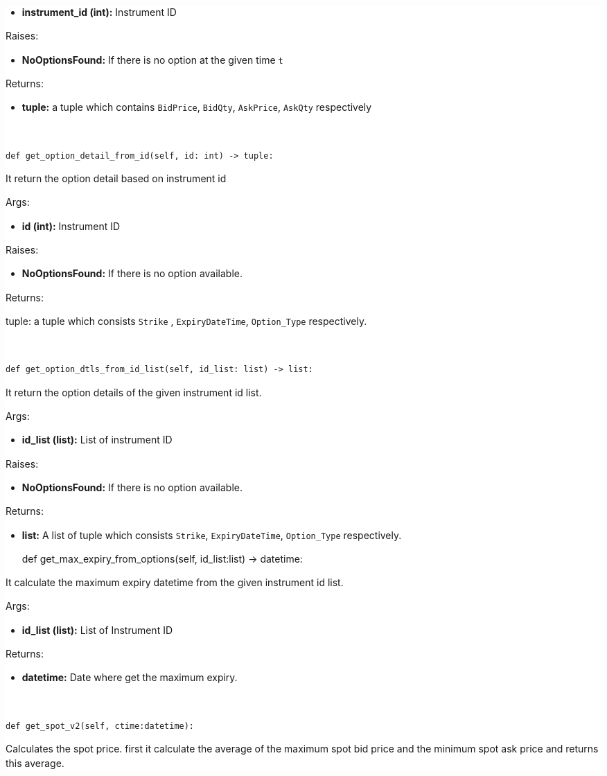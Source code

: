 - **instrument_id (int):** Instrument ID

Raises:

- **NoOptionsFound:** If there is no option at the given time `t`

Returns:

- **tuple:** a tuple which contains `BidPrice`, `BidQty`, `AskPrice`, `AskQty` respectively

<br>

    def get_option_detail_from_id(self, id: int) -> tuple:
        
It return the option detail based on instrument id

Args:

- **id (int):** Instrument ID

Raises:

- **NoOptionsFound:** If there is no option available.

Returns:

tuple: a tuple which consists `Strike` , `ExpiryDateTime`, `Option_Type`  respectively.

<br>

    def get_option_dtls_from_id_list(self, id_list: list) -> list:

It return the option details of the given instrument id list.

Args:

- **id_list (list):** List of instrument ID

Raises:

- **NoOptionsFound:** If there is no option available.

Returns:

- **list:** A list of tuple which consists `Strike`, `ExpiryDateTime`, `Option_Type` respectively.

    def get_max_expiry_from_options(self, id_list:list) -> datetime:

It calculate the maximum expiry datetime from the given instrument id list. 

Args:

- **id_list (list):** List of Instrument ID

Returns:

- **datetime:** Date where get the maximum expiry.

<br>

    def get_spot_v2(self, ctime:datetime):
        
Calculates the spot price. first it calculate the average of the maximum spot bid price and the minimum spot ask price and returns this average.
